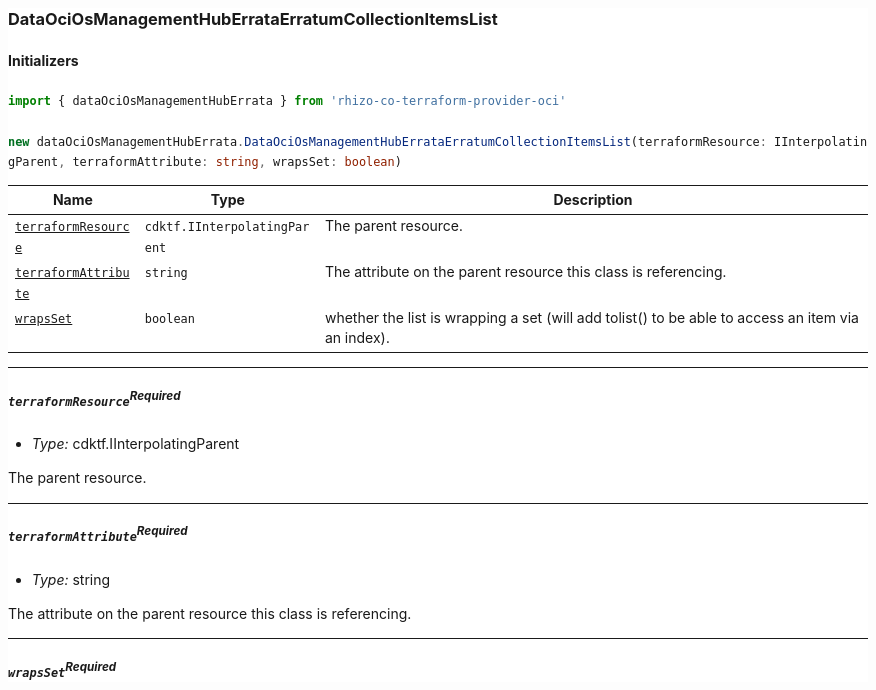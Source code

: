 ### DataOciOsManagementHubErrataErratumCollectionItemsList <a name="DataOciOsManagementHubErrataErratumCollectionItemsList" id="rhizo-co-terraform-provider-oci.dataOciOsManagementHubErrata.DataOciOsManagementHubErrataErratumCollectionItemsList"></a>

#### Initializers <a name="Initializers" id="rhizo-co-terraform-provider-oci.dataOciOsManagementHubErrata.DataOciOsManagementHubErrataErratumCollectionItemsList.Initializer"></a>

```typescript
import { dataOciOsManagementHubErrata } from 'rhizo-co-terraform-provider-oci'

new dataOciOsManagementHubErrata.DataOciOsManagementHubErrataErratumCollectionItemsList(terraformResource: IInterpolatingParent, terraformAttribute: string, wrapsSet: boolean)
```

| **Name** | **Type** | **Description** |
| --- | --- | --- |
| <code><a href="#rhizo-co-terraform-provider-oci.dataOciOsManagementHubErrata.DataOciOsManagementHubErrataErratumCollectionItemsList.Initializer.parameter.terraformResource">terraformResource</a></code> | <code>cdktf.IInterpolatingParent</code> | The parent resource. |
| <code><a href="#rhizo-co-terraform-provider-oci.dataOciOsManagementHubErrata.DataOciOsManagementHubErrataErratumCollectionItemsList.Initializer.parameter.terraformAttribute">terraformAttribute</a></code> | <code>string</code> | The attribute on the parent resource this class is referencing. |
| <code><a href="#rhizo-co-terraform-provider-oci.dataOciOsManagementHubErrata.DataOciOsManagementHubErrataErratumCollectionItemsList.Initializer.parameter.wrapsSet">wrapsSet</a></code> | <code>boolean</code> | whether the list is wrapping a set (will add tolist() to be able to access an item via an index). |

---

##### `terraformResource`<sup>Required</sup> <a name="terraformResource" id="rhizo-co-terraform-provider-oci.dataOciOsManagementHubErrata.DataOciOsManagementHubErrataErratumCollectionItemsList.Initializer.parameter.terraformResource"></a>

- *Type:* cdktf.IInterpolatingParent

The parent resource.

---

##### `terraformAttribute`<sup>Required</sup> <a name="terraformAttribute" id="rhizo-co-terraform-provider-oci.dataOciOsManagementHubErrata.DataOciOsManagementHubErrataErratumCollectionItemsList.Initializer.parameter.terraformAttribute"></a>

- *Type:* string

The attribute on the parent resource this class is referencing.

---

##### `wrapsSet`<sup>Required</sup> <a name="wrapsSet" id="rhizo-co-terraform-provider-oci.dataOciOsManagementHubErrata.DataOciOsManagementHubErrataErratumCollectionItemsList.Initializer.parameter.wrapsSet"></a>
